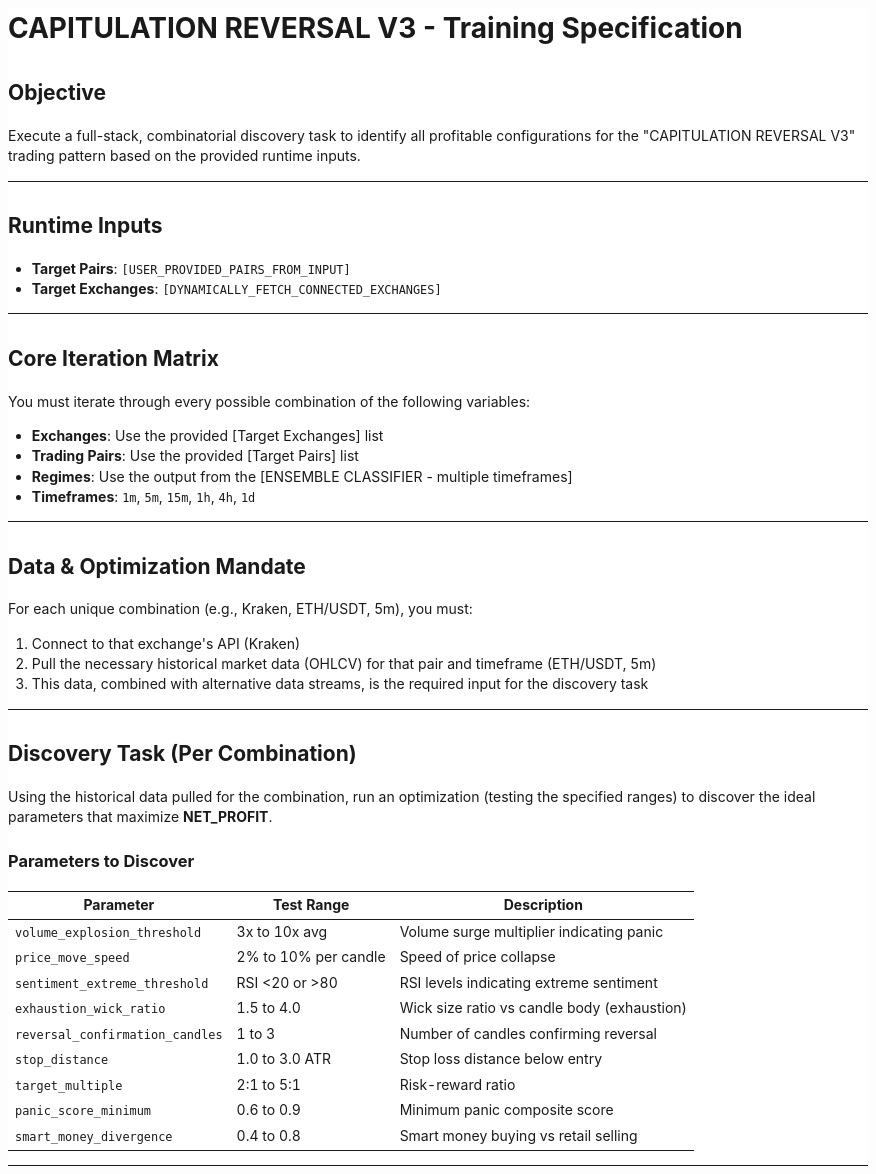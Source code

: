 # CAPITULATION REVERSAL V3 - Training Specification

## Objective
Execute a full-stack, combinatorial discovery task to identify all profitable configurations for the "CAPITULATION REVERSAL V3" trading pattern based on the provided runtime inputs.

---

## Runtime Inputs
- **Target Pairs**: `[USER_PROVIDED_PAIRS_FROM_INPUT]`
- **Target Exchanges**: `[DYNAMICALLY_FETCH_CONNECTED_EXCHANGES]`

---

## Core Iteration Matrix
You must iterate through every possible combination of the following variables:
- **Exchanges**: Use the provided [Target Exchanges] list
- **Trading Pairs**: Use the provided [Target Pairs] list
- **Regimes**: Use the output from the [ENSEMBLE CLASSIFIER - multiple timeframes]
- **Timeframes**: `1m`, `5m`, `15m`, `1h`, `4h`, `1d`

---

## Data & Optimization Mandate
For each unique combination (e.g., Kraken, ETH/USDT, 5m), you must:
1. Connect to that exchange's API (Kraken)
2. Pull the necessary historical market data (OHLCV) for that pair and timeframe (ETH/USDT, 5m)
3. This data, combined with alternative data streams, is the required input for the discovery task

---

## Discovery Task (Per Combination)
Using the historical data pulled for the combination, run an optimization (testing the specified ranges) to discover the ideal parameters that maximize **NET_PROFIT**.

### Parameters to Discover
| Parameter | Test Range | Description |
|-----------|------------|-------------|
| `volume_explosion_threshold` | 3x to 10x avg | Volume surge multiplier indicating panic |
| `price_move_speed` | 2% to 10% per candle | Speed of price collapse |
| `sentiment_extreme_threshold` | RSI <20 or >80 | RSI levels indicating extreme sentiment |
| `exhaustion_wick_ratio` | 1.5 to 4.0 | Wick size ratio vs candle body (exhaustion) |
| `reversal_confirmation_candles` | 1 to 3 | Number of candles confirming reversal |
| `stop_distance` | 1.0 to 3.0 ATR | Stop loss distance below entry |
| `target_multiple` | 2:1 to 5:1 | Risk-reward ratio |
| `panic_score_minimum` | 0.6 to 0.9 | Minimum panic composite score |
| `smart_money_divergence` | 0.4 to 0.8 | Smart money buying vs retail selling |

---